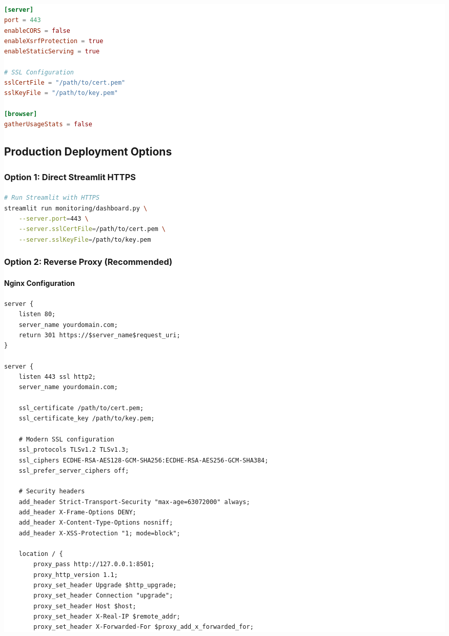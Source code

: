```toml
[server]
port = 443
enableCORS = false
enableXsrfProtection = true
enableStaticServing = true

# SSL Configuration
sslCertFile = "/path/to/cert.pem"
sslKeyFile = "/path/to/key.pem"

[browser]
gatherUsageStats = false
```

## Production Deployment Options

### Option 1: Direct Streamlit HTTPS

```bash
# Run Streamlit with HTTPS
streamlit run monitoring/dashboard.py \
    --server.port=443 \
    --server.sslCertFile=/path/to/cert.pem \
    --server.sslKeyFile=/path/to/key.pem
```

### Option 2: Reverse Proxy (Recommended)

#### Nginx Configuration

```nginx
server {
    listen 80;
    server_name yourdomain.com;
    return 301 https://$server_name$request_uri;
}

server {
    listen 443 ssl http2;
    server_name yourdomain.com;

    ssl_certificate /path/to/cert.pem;
    ssl_certificate_key /path/to/key.pem;
    
    # Modern SSL configuration
    ssl_protocols TLSv1.2 TLSv1.3;
    ssl_ciphers ECDHE-RSA-AES128-GCM-SHA256:ECDHE-RSA-AES256-GCM-SHA384;
    ssl_prefer_server_ciphers off;
    
    # Security headers
    add_header Strict-Transport-Security "max-age=63072000" always;
    add_header X-Frame-Options DENY;
    add_header X-Content-Type-Options nosniff;
    add_header X-XSS-Protection "1; mode=block";

    location / {
        proxy_pass http://127.0.0.1:8501;
        proxy_http_version 1.1;
        proxy_set_header Upgrade $http_upgrade;
        proxy_set_header Connection "upgrade";
        proxy_set_header Host $host;
        proxy_set_header X-Real-IP $remote_addr;
        proxy_set_header X-Forwarded-For $proxy_add_x_forwarded_for;
```